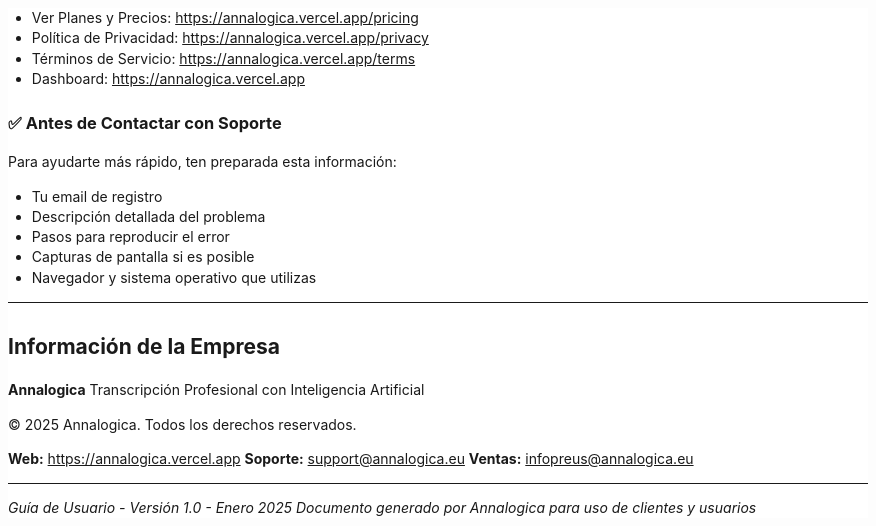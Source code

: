 - Ver Planes y Precios: https://annalogica.vercel.app/pricing
- Política de Privacidad: https://annalogica.vercel.app/privacy
- Términos de Servicio: https://annalogica.vercel.app/terms
- Dashboard: https://annalogica.vercel.app

### ✅ Antes de Contactar con Soporte

Para ayudarte más rápido, ten preparada esta información:
- Tu email de registro
- Descripción detallada del problema
- Pasos para reproducir el error
- Capturas de pantalla si es posible
- Navegador y sistema operativo que utilizas

---

## Información de la Empresa

**Annalogica**
Transcripción Profesional con Inteligencia Artificial

© 2025 Annalogica. Todos los derechos reservados.

**Web:** https://annalogica.vercel.app
**Soporte:** support@annalogica.eu
**Ventas:** infopreus@annalogica.eu

---

*Guía de Usuario - Versión 1.0 - Enero 2025*
*Documento generado por Annalogica para uso de clientes y usuarios*
